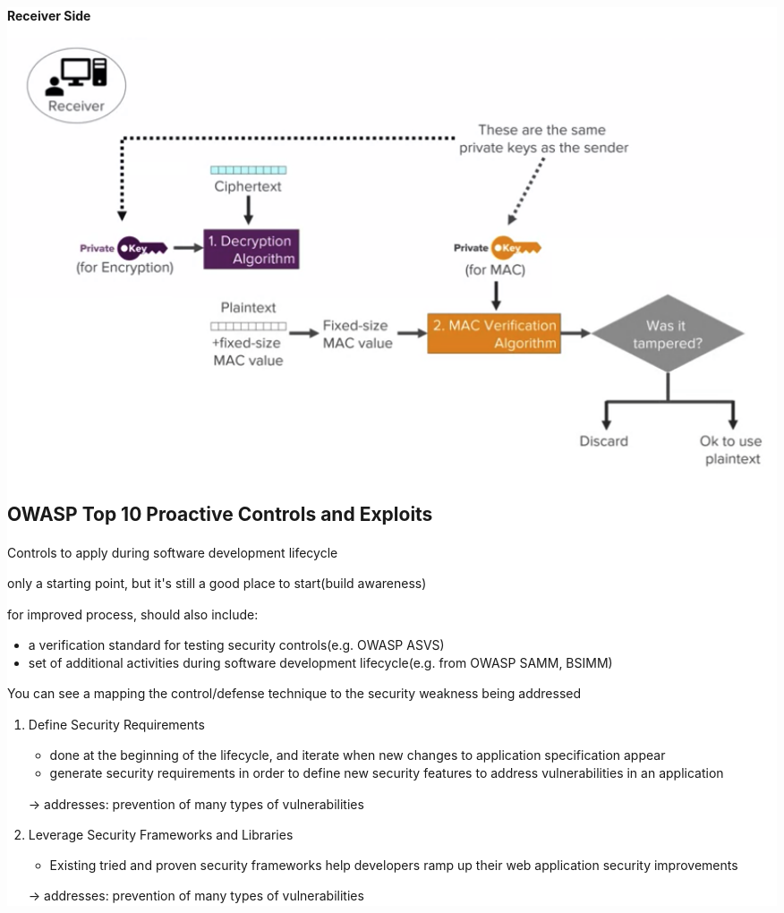 **Receiver Side**

![Screen Shot 2021-09-23 at 13.33.38.png](1%20Foundational%20Topics%20in%20Secure%20Programming%20f7ca2cf3d56c4929bac37d40371b144c/Screen_Shot_2021-09-23_at_13.33.38.png)

## OWASP Top 10 Proactive Controls and Exploits

Controls to apply during software development lifecycle

only a starting point, but it's still a good place to start(build awareness)

for improved process, should also include:

- a verification standard for testing security controls(e.g. OWASP ASVS)
- set of additional activities during software development lifecycle(e.g. from OWASP SAMM, BSIMM)

You can see a mapping the control/defense technique to the security weakness being addressed

1. Define Security Requirements
    - done at the beginning of the lifecycle, and iterate when new changes to application specification appear
    - generate security requirements in order to define new security features to address vulnerabilities in an application

    → addresses: prevention of many types of vulnerabilities

2. Leverage Security Frameworks and Libraries
    - Existing tried and proven security frameworks help developers ramp up their web application security improvements

    → addresses: prevention of many types of vulnerabilities
